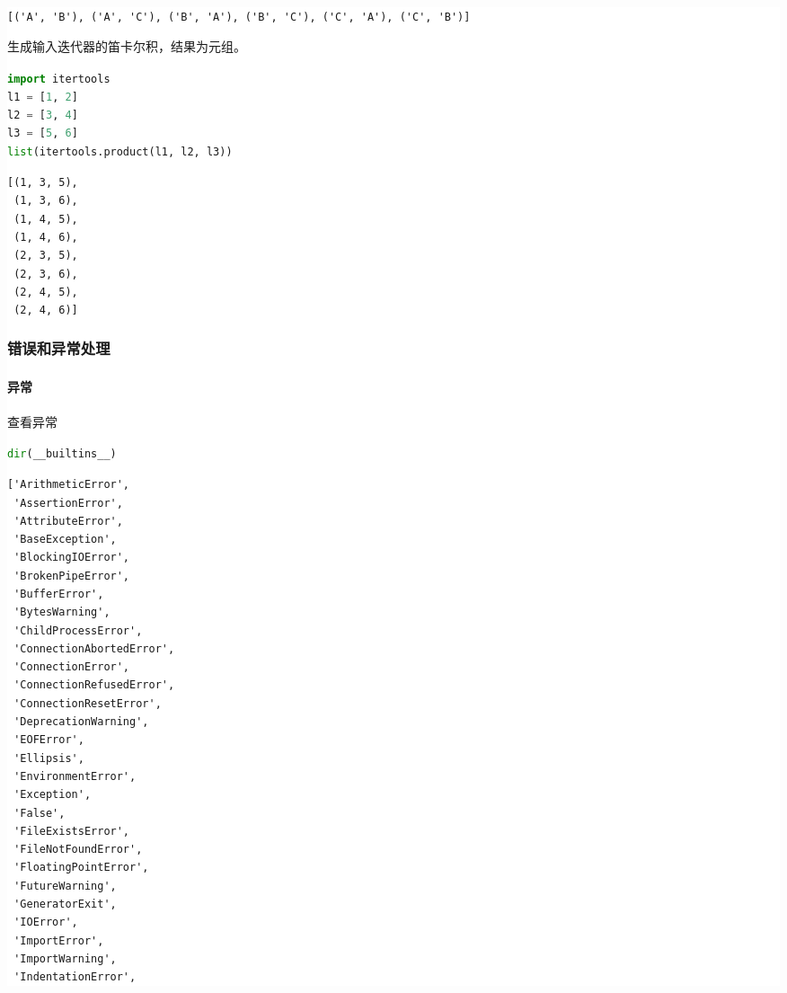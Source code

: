 


    [('A', 'B'), ('A', 'C'), ('B', 'A'), ('B', 'C'), ('C', 'A'), ('C', 'B')]



生成输入迭代器的笛卡尔积，结果为元组。


```python
import itertools
l1 = [1, 2]
l2 = [3, 4]
l3 = [5, 6]
list(itertools.product(l1, l2, l3))
```




    [(1, 3, 5),
     (1, 3, 6),
     (1, 4, 5),
     (1, 4, 6),
     (2, 3, 5),
     (2, 3, 6),
     (2, 4, 5),
     (2, 4, 6)]



### 错误和异常处理

#### 异常

查看异常


```python
dir(__builtins__)
```




    ['ArithmeticError',
     'AssertionError',
     'AttributeError',
     'BaseException',
     'BlockingIOError',
     'BrokenPipeError',
     'BufferError',
     'BytesWarning',
     'ChildProcessError',
     'ConnectionAbortedError',
     'ConnectionError',
     'ConnectionRefusedError',
     'ConnectionResetError',
     'DeprecationWarning',
     'EOFError',
     'Ellipsis',
     'EnvironmentError',
     'Exception',
     'False',
     'FileExistsError',
     'FileNotFoundError',
     'FloatingPointError',
     'FutureWarning',
     'GeneratorExit',
     'IOError',
     'ImportError',
     'ImportWarning',
     'IndentationError',